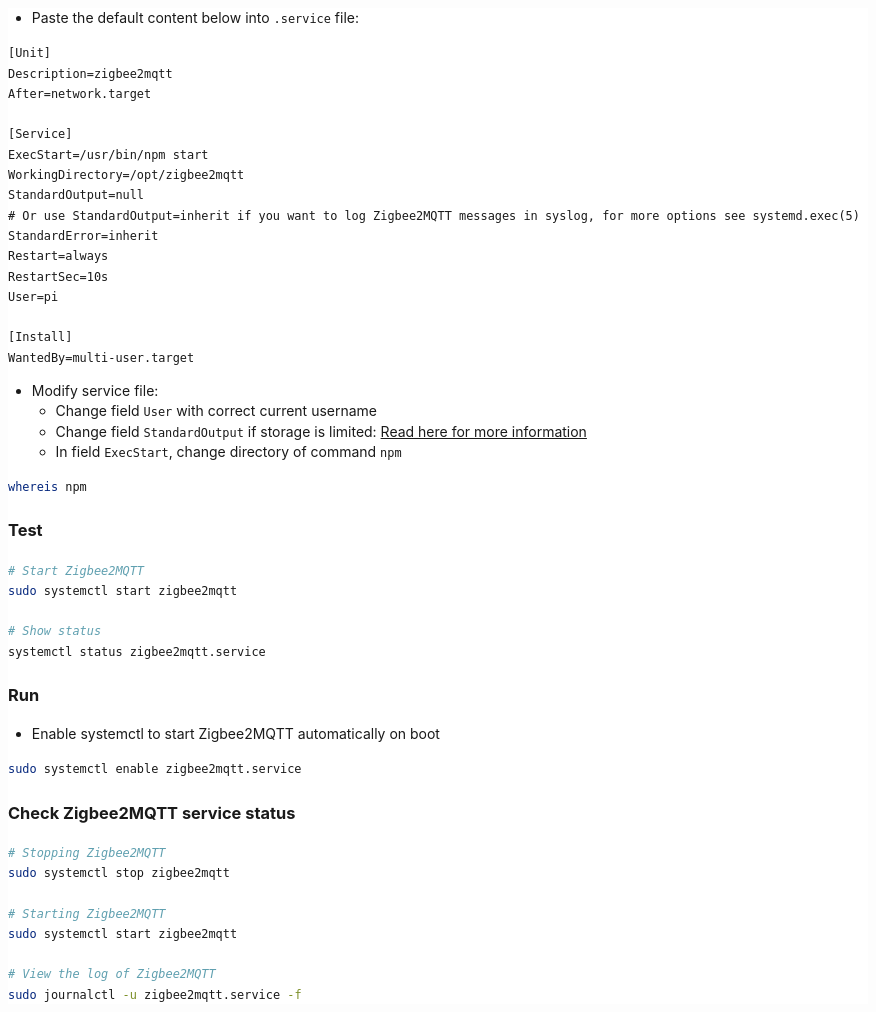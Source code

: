 - Paste the default content below into `.service` file:

```
[Unit]
Description=zigbee2mqtt
After=network.target

[Service]
ExecStart=/usr/bin/npm start
WorkingDirectory=/opt/zigbee2mqtt
StandardOutput=null
# Or use StandardOutput=inherit if you want to log Zigbee2MQTT messages in syslog, for more options see systemd.exec(5)
StandardError=inherit
Restart=always
RestartSec=10s
User=pi

[Install]
WantedBy=multi-user.target
```

- Modify service file:
	- Change field `User` with correct current username
	- Change field `StandardOutput` if storage is limited: [Read here for more information](https://www.zigbee2mqtt.io/guide/installation/01_linux.html#optional-running-as-a-daemon-with-systemctl)
	- In field `ExecStart`, change directory of command `npm`

```bash
whereis npm
```

### Test
``` bash
# Start Zigbee2MQTT
sudo systemctl start zigbee2mqtt

# Show status
systemctl status zigbee2mqtt.service
```

### Run
- Enable systemctl to start Zigbee2MQTT automatically on boot

```bash
sudo systemctl enable zigbee2mqtt.service
```

### Check Zigbee2MQTT service status
```bash
# Stopping Zigbee2MQTT
sudo systemctl stop zigbee2mqtt

# Starting Zigbee2MQTT
sudo systemctl start zigbee2mqtt

# View the log of Zigbee2MQTT
sudo journalctl -u zigbee2mqtt.service -f
```
